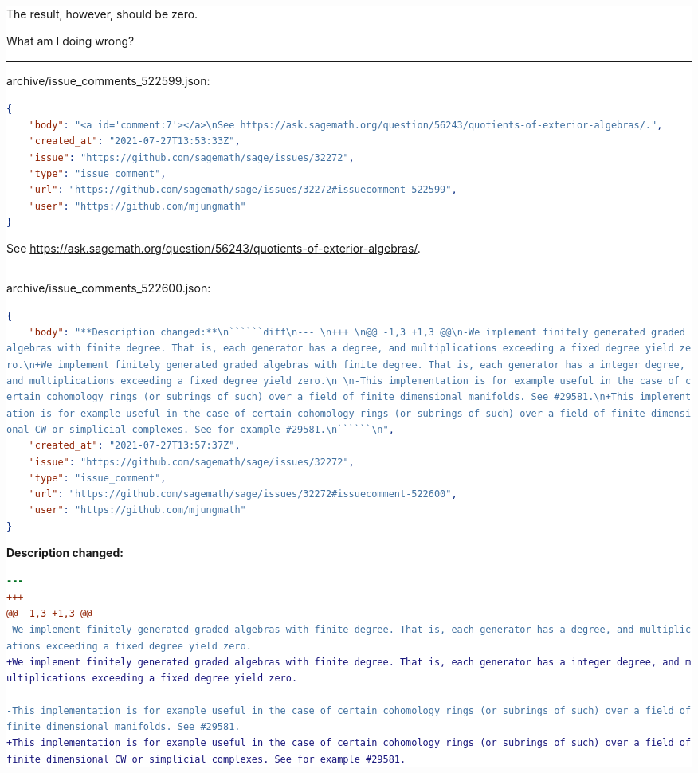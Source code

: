 The result, however, should be zero.

What am I doing wrong?



---

archive/issue_comments_522599.json:
```json
{
    "body": "<a id='comment:7'></a>\nSee https://ask.sagemath.org/question/56243/quotients-of-exterior-algebras/.",
    "created_at": "2021-07-27T13:53:33Z",
    "issue": "https://github.com/sagemath/sage/issues/32272",
    "type": "issue_comment",
    "url": "https://github.com/sagemath/sage/issues/32272#issuecomment-522599",
    "user": "https://github.com/mjungmath"
}
```

<a id='comment:7'></a>
See https://ask.sagemath.org/question/56243/quotients-of-exterior-algebras/.



---

archive/issue_comments_522600.json:
```json
{
    "body": "**Description changed:**\n``````diff\n--- \n+++ \n@@ -1,3 +1,3 @@\n-We implement finitely generated graded algebras with finite degree. That is, each generator has a degree, and multiplications exceeding a fixed degree yield zero.\n+We implement finitely generated graded algebras with finite degree. That is, each generator has a integer degree, and multiplications exceeding a fixed degree yield zero.\n \n-This implementation is for example useful in the case of certain cohomology rings (or subrings of such) over a field of finite dimensional manifolds. See #29581.\n+This implementation is for example useful in the case of certain cohomology rings (or subrings of such) over a field of finite dimensional CW or simplicial complexes. See for example #29581.\n``````\n",
    "created_at": "2021-07-27T13:57:37Z",
    "issue": "https://github.com/sagemath/sage/issues/32272",
    "type": "issue_comment",
    "url": "https://github.com/sagemath/sage/issues/32272#issuecomment-522600",
    "user": "https://github.com/mjungmath"
}
```

**Description changed:**
``````diff
--- 
+++ 
@@ -1,3 +1,3 @@
-We implement finitely generated graded algebras with finite degree. That is, each generator has a degree, and multiplications exceeding a fixed degree yield zero.
+We implement finitely generated graded algebras with finite degree. That is, each generator has a integer degree, and multiplications exceeding a fixed degree yield zero.
 
-This implementation is for example useful in the case of certain cohomology rings (or subrings of such) over a field of finite dimensional manifolds. See #29581.
+This implementation is for example useful in the case of certain cohomology rings (or subrings of such) over a field of finite dimensional CW or simplicial complexes. See for example #29581.
``````
